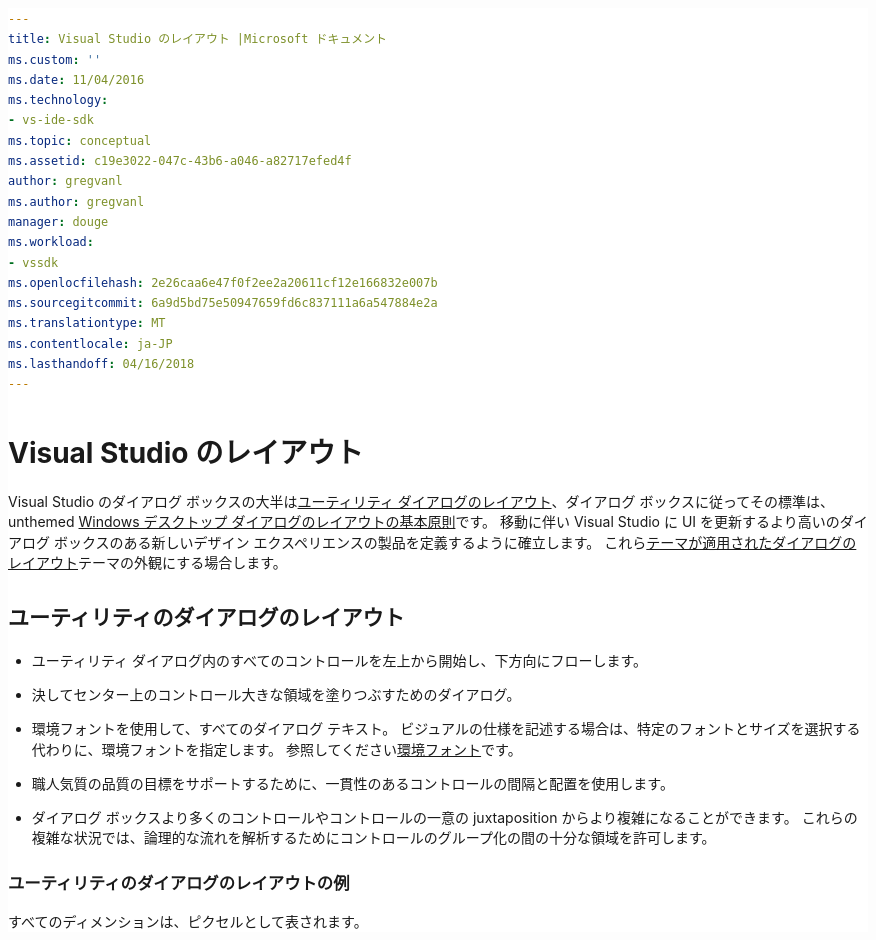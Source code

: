 ```yaml
---
title: Visual Studio のレイアウト |Microsoft ドキュメント
ms.custom: ''
ms.date: 11/04/2016
ms.technology:
- vs-ide-sdk
ms.topic: conceptual
ms.assetid: c19e3022-047c-43b6-a046-a82717efed4f
author: gregvanl
ms.author: gregvanl
manager: douge
ms.workload:
- vssdk
ms.openlocfilehash: 2e26caa6e47f0f2ee2a20611cf12e166832e007b
ms.sourcegitcommit: 6a9d5bd75e50947659fd6c837111a6a547884e2a
ms.translationtype: MT
ms.contentlocale: ja-JP
ms.lasthandoff: 04/16/2018
---
```

# <a name="layout-for-visual-studio"></a>Visual Studio のレイアウト
Visual Studio のダイアログ ボックスの大半は[ユーティリティ ダイアログのレイアウト](../../extensibility/ux-guidelines/layout-for-visual-studio.md#BKMK_UtilityDialogLayout)、ダイアログ ボックスに従ってその標準は、unthemed [Windows デスクトップ ダイアログのレイアウトの基本原則](https://msdn.microsoft.com/en-us/library/windows/desktop/dn742499\(v=vs.85\).aspx)です。 移動に伴い Visual Studio に UI を更新するより高いのダイアログ ボックスのある新しいデザイン エクスペリエンスの製品を定義するように確立します。 これら[テーマが適用されたダイアログのレイアウト](../../extensibility/ux-guidelines/layout-for-visual-studio.md#BKMK_ThemedDialogLayout)テーマの外観にする場合します。  
  
##  <a name="BKMK_UtilityDialogLayout"></a> ユーティリティのダイアログのレイアウト  
  
-   ユーティリティ ダイアログ内のすべてのコントロールを左上から開始し、下方向にフローします。  
  
-   決してセンター上のコントロール大きな領域を塗りつぶすためのダイアログ。  
  
-   環境フォントを使用して、すべてのダイアログ テキスト。 ビジュアルの仕様を記述する場合は、特定のフォントとサイズを選択する代わりに、環境フォントを指定します。 参照してください[環境フォント](../../extensibility/ux-guidelines/fonts-and-formatting-for-visual-studio.md#BKMK_TheEnvironmentFont)です。  
  
-   職人気質の品質の目標をサポートするために、一貫性のあるコントロールの間隔と配置を使用します。  
  
-   ダイアログ ボックスより多くのコントロールやコントロールの一意の juxtaposition からより複雑になることができます。 これらの複雑な状況では、論理的な流れを解析するためにコントロールのグループ化の間の十分な領域を許可します。  
  
### <a name="utility-dialog-layout-examples"></a>ユーティリティのダイアログのレイアウトの例  
 すべてのディメンションは、ピクセルとして表されます。  
  